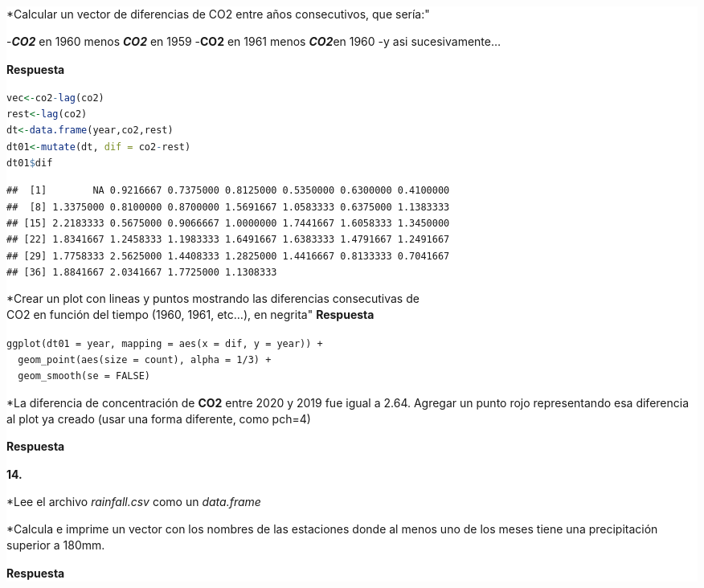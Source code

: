 \*Calcular un vector de diferencias de CO2 entre años consecutivos, que
sería:"

\-***CO2*** en 1960 menos ***CO2*** en 1959 -**CO2** en 1961 menos
***CO2***en 1960 -y asi sucesivamente…

**Respuesta**

``` r
vec<-co2-lag(co2)
rest<-lag(co2)
dt<-data.frame(year,co2,rest)
dt01<-mutate(dt, dif = co2-rest)
dt01$dif
```

    ##  [1]        NA 0.9216667 0.7375000 0.8125000 0.5350000 0.6300000 0.4100000
    ##  [8] 1.3375000 0.8100000 0.8700000 1.5691667 1.0583333 0.6375000 1.1383333
    ## [15] 2.2183333 0.5675000 0.9066667 1.0000000 1.7441667 1.6058333 1.3450000
    ## [22] 1.8341667 1.2458333 1.1983333 1.6491667 1.6383333 1.4791667 1.2491667
    ## [29] 1.7758333 2.5625000 1.4408333 1.2825000 1.4416667 0.8133333 0.7041667
    ## [36] 1.8841667 2.0341667 1.7725000 1.1308333

\*Crear un plot con lineas y puntos mostrando las diferencias
consecutivas de  
CO2 en función del tiempo (1960, 1961, etc…), en negrita" **Respuesta**

    ggplot(dt01 = year, mapping = aes(x = dif, y = year)) +
      geom_point(aes(size = count), alpha = 1/3) +
      geom_smooth(se = FALSE)

\*La diferencia de concentración de **CO2** entre 2020 y 2019 fue igual
a 2.64. Agregar un punto rojo representando esa diferencia al plot ya
creado (usar una forma diferente, como pch=4)

**Respuesta**

**14.**

\*Lee el archivo *rainfall.csv* como un *data.frame*

\*Calcula e imprime un vector con los nombres de las estaciones donde al
menos uno de los meses tiene una precipitación superior a 180mm.

**Respuesta**
